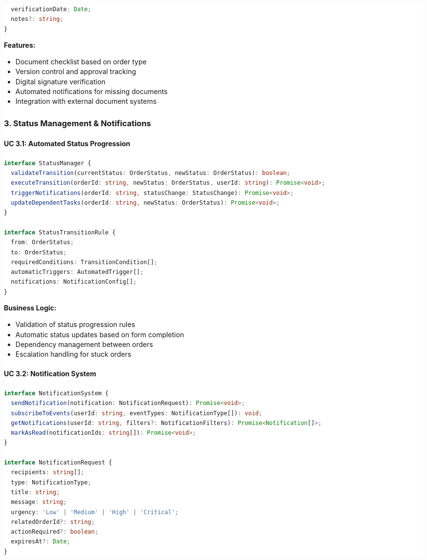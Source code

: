 ```typescript
  verificationDate: Date;
  notes?: string;
}
```

**Features:**
- Document checklist based on order type
- Version control and approval tracking
- Digital signature verification
- Automated notifications for missing documents
- Integration with external document systems

### 3. Status Management & Notifications

#### UC 3.1: Automated Status Progression
```typescript
interface StatusManager {
  validateTransition(currentStatus: OrderStatus, newStatus: OrderStatus): boolean;
  executeTransition(orderId: string, newStatus: OrderStatus, userId: string): Promise<void>;
  triggerNotifications(orderId: string, statusChange: StatusChange): Promise<void>;
  updateDependentTasks(orderId: string, newStatus: OrderStatus): Promise<void>;
}

interface StatusTransitionRule {
  from: OrderStatus;
  to: OrderStatus;
  requiredConditions: TransitionCondition[];
  automaticTriggers: AutomatedTrigger[];
  notifications: NotificationConfig[];
}
```

**Business Logic:**
- Validation of status progression rules
- Automatic status updates based on form completion
- Dependency management between orders
- Escalation handling for stuck orders

#### UC 3.2: Notification System
```typescript
interface NotificationSystem {
  sendNotification(notification: NotificationRequest): Promise<void>;
  subscribeToEvents(userId: string, eventTypes: NotificationType[]): void;
  getNotifications(userId: string, filters?: NotificationFilters): Promise<Notification[]>;
  markAsRead(notificationIds: string[]): Promise<void>;
}

interface NotificationRequest {
  recipients: string[];
  type: NotificationType;
  title: string;
  message: string;
  urgency: 'Low' | 'Medium' | 'High' | 'Critical';
  relatedOrderId?: string;
  actionRequired?: boolean;
  expiresAt?: Date;
}
```
